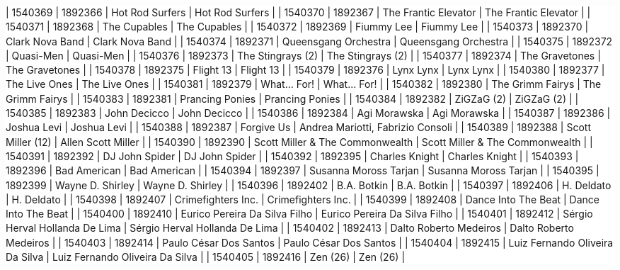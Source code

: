 | 1540369 | 1892366 | Hot Rod Surfers | Hot Rod Surfers |
| 1540370 | 1892367 | The Frantic Elevator | The Frantic Elevator |
| 1540371 | 1892368 | The Cupables | The Cupables |
| 1540372 | 1892369 | Fiummy Lee | Fiummy Lee |
| 1540373 | 1892370 | Clark Nova Band | Clark Nova Band |
| 1540374 | 1892371 | Queensgang Orchestra | Queensgang Orchestra |
| 1540375 | 1892372 | Quasi-Men | Quasi-Men |
| 1540376 | 1892373 | The Stingrays (2) | The Stingrays (2) |
| 1540377 | 1892374 | The Gravetones | The Gravetones |
| 1540378 | 1892375 | Flight 13 | Flight 13 |
| 1540379 | 1892376 | Lynx Lynx | Lynx Lynx |
| 1540380 | 1892377 | The Live Ones | The Live Ones |
| 1540381 | 1892379 | What... For! | What... For! |
| 1540382 | 1892380 | The Grimm Fairys | The Grimm Fairys |
| 1540383 | 1892381 | Prancing Ponies | Prancing Ponies |
| 1540384 | 1892382 | ZiGZaG (2) | ZiGZaG (2) |
| 1540385 | 1892383 | John Decicco | John Decicco |
| 1540386 | 1892384 | Agi Morawska | Agi Morawska |
| 1540387 | 1892386 | Joshua Levi | Joshua Levi |
| 1540388 | 1892387 | Forgive Us | Andrea Mariotti, Fabrizio Consoli |
| 1540389 | 1892388 | Scott Miller (12) | Allen Scott Miller |
| 1540390 | 1892390 | Scott Miller & The Commonwealth | Scott Miller & The Commonwealth |
| 1540391 | 1892392 | DJ John Spider | DJ John Spider |
| 1540392 | 1892395 | Charles Knight | Charles Knight |
| 1540393 | 1892396 | Bad American | Bad American |
| 1540394 | 1892397 | Susanna Moross Tarjan | Susanna Moross Tarjan |
| 1540395 | 1892399 | Wayne D. Shirley | Wayne D. Shirley |
| 1540396 | 1892402 | B.A. Botkin | B.A. Botkin |
| 1540397 | 1892406 | H. Deldato | H. Deldato |
| 1540398 | 1892407 | Crimefighters Inc. | Crimefighters Inc. |
| 1540399 | 1892408 | Dance Into The Beat | Dance Into The Beat |
| 1540400 | 1892410 | Eurico Pereira Da Silva Filho | Eurico Pereira Da Silva Filho |
| 1540401 | 1892412 | Sérgio Herval Hollanda De Lima | Sérgio Herval Hollanda De Lima |
| 1540402 | 1892413 | Dalto Roberto Medeiros | Dalto Roberto Medeiros |
| 1540403 | 1892414 | Paulo César Dos Santos | Paulo César Dos Santos |
| 1540404 | 1892415 | Luiz Fernando Oliveira Da Silva | Luiz Fernando Oliveira Da Silva |
| 1540405 | 1892416 | Zen (26) | Zen (26) |